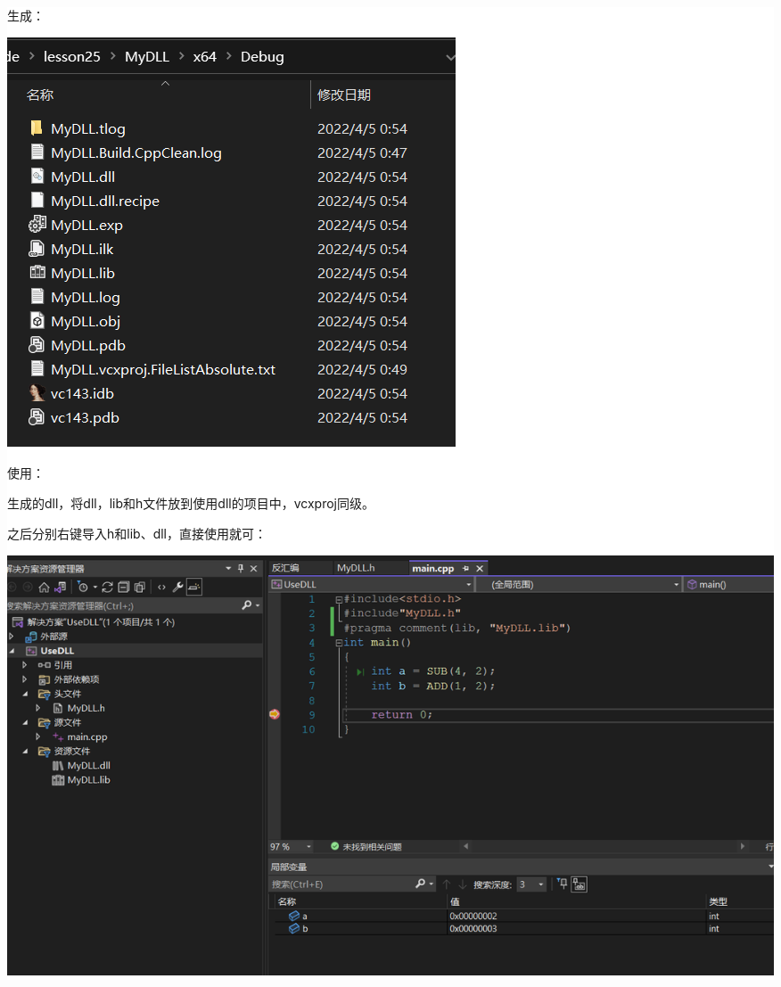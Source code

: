 生成：

![image-20220405005507193](重拾Win32/image-20220405005507193.png)

使用：

生成的dll，将dll，lib和h文件放到使用dll的项目中，vcxproj同级。

之后分别右键导入h和lib、dll，直接使用就可：

![image-20220405013109265](重拾Win32/image-20220405013109265.png)
